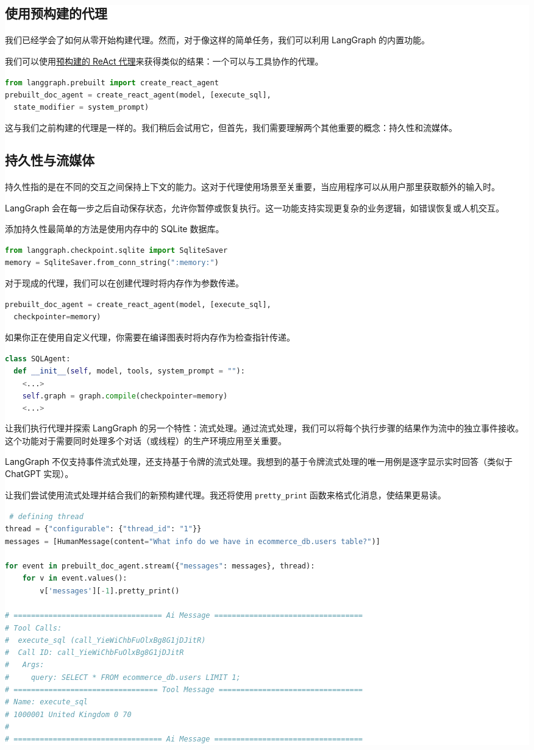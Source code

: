 ## 使用预构建的代理

我们已经学会了如何从零开始构建代理。然而，对于像这样的简单任务，我们可以利用 LangGraph 的内置功能。

我们可以使用[预构建的 ReAct 代理](https://langchain-ai.github.io/langgraph/how-tos/create-react-agent/)来获得类似的结果：一个可以与工具协作的代理。

```py
from langgraph.prebuilt import create_react_agent
prebuilt_doc_agent = create_react_agent(model, [execute_sql],
  state_modifier = system_prompt)
```

这与我们之前构建的代理是一样的。我们稍后会试用它，但首先，我们需要理解两个其他重要的概念：持久性和流媒体。

## 持久性与流媒体

持久性指的是在不同的交互之间保持上下文的能力。这对于代理使用场景至关重要，当应用程序可以从用户那里获取额外的输入时。

LangGraph 会在每一步之后自动保存状态，允许你暂停或恢复执行。这一功能支持实现更复杂的业务逻辑，如错误恢复或人机交互。

添加持久性最简单的方法是使用内存中的 SQLite 数据库。

```py
from langgraph.checkpoint.sqlite import SqliteSaver
memory = SqliteSaver.from_conn_string(":memory:")
```

对于现成的代理，我们可以在创建代理时将内存作为参数传递。

```py
prebuilt_doc_agent = create_react_agent(model, [execute_sql], 
  checkpointer=memory)
```

如果你正在使用自定义代理，你需要在编译图表时将内存作为检查指针传递。

```py
class SQLAgent:
  def __init__(self, model, tools, system_prompt = ""):
    <...>
    self.graph = graph.compile(checkpointer=memory)
    <...>
```

让我们执行代理并探索 LangGraph 的另一个特性：流式处理。通过流式处理，我们可以将每个执行步骤的结果作为流中的独立事件接收。这个功能对于需要同时处理多个对话（或线程）的生产环境应用至关重要。

LangGraph 不仅支持事件流式处理，还支持基于令牌的流式处理。我想到的基于令牌流式处理的唯一用例是逐字显示实时回答（类似于 ChatGPT 实现）。

让我们尝试使用流式处理并结合我们的新预构建代理。我还将使用 `pretty_print` 函数来格式化消息，使结果更易读。

```py
 # defining thread
thread = {"configurable": {"thread_id": "1"}}
messages = [HumanMessage(content="What info do we have in ecommerce_db.users table?")]

for event in prebuilt_doc_agent.stream({"messages": messages}, thread):
    for v in event.values():
        v['messages'][-1].pretty_print()

# ================================== Ai Message ==================================
# Tool Calls:
#  execute_sql (call_YieWiChbFuOlxBg8G1jDJitR)
#  Call ID: call_YieWiChbFuOlxBg8G1jDJitR
#   Args:
#     query: SELECT * FROM ecommerce_db.users LIMIT 1;
# ================================= Tool Message =================================
# Name: execute_sql
# 1000001 United Kingdom 0 70
# 
# ================================== Ai Message ==================================
```